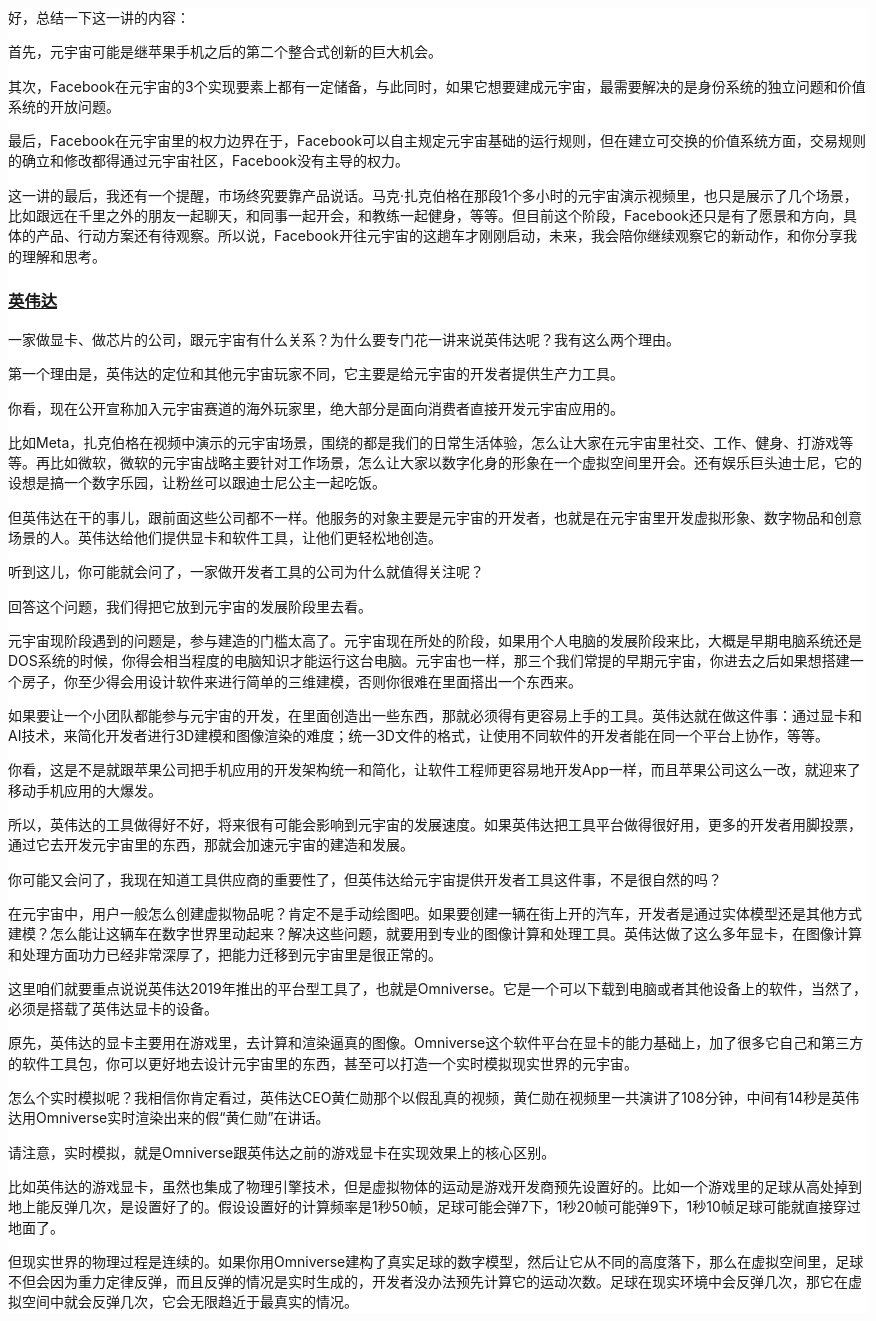 好，总结一下这一讲的内容：

首先，元宇宙可能是继苹果手机之后的第二个整合式创新的巨大机会。

其次，Facebook在元宇宙的3个实现要素上都有一定储备，与此同时，如果它想要建成元宇宙，最需要解决的是身份系统的独立问题和价值系统的开放问题。

最后，Facebook在元宇宙里的权力边界在于，Facebook可以自主规定元宇宙基础的运行规则，但在建立可交换的价值系统方面，交易规则的确立和修改都得通过元宇宙社区，Facebook没有主导的权力。

这一讲的最后，我还有一个提醒，市场终究要靠产品说话。马克·扎克伯格在那段1个多小时的元宇宙演示视频里，也只是展示了几个场景，比如跟远在千里之外的朋友一起聊天，和同事一起开会，和教练一起健身，等等。但目前这个阶段，Facebook还只是有了愿景和方向，具体的产品、行动方案还有待观察。所以说，Facebook开往元宇宙的这趟车才刚刚启动，未来，我会陪你继续观察它的新动作，和你分享我的理解和思考。

### [英伟达](https://www.dedao.cn/course/article?id=oWZdeMxN5Y4DJl1vl1XjB62zrR8Obl)

一家做显卡、做芯片的公司，跟元宇宙有什么关系？为什么要专门花一讲来说英伟达呢？我有这么两个理由。

第一个理由是，英伟达的定位和其他元宇宙玩家不同，它主要是给元宇宙的开发者提供生产力工具。

你看，现在公开宣称加入元宇宙赛道的海外玩家里，绝大部分是面向消费者直接开发元宇宙应用的。

比如Meta，扎克伯格在视频中演示的元宇宙场景，围绕的都是我们的日常生活体验，怎么让大家在元宇宙里社交、工作、健身、打游戏等等。再比如微软，微软的元宇宙战略主要针对工作场景，怎么让大家以数字化身的形象在一个虚拟空间里开会。还有娱乐巨头迪士尼，它的设想是搞一个数字乐园，让粉丝可以跟迪士尼公主一起吃饭。

但英伟达在干的事儿，跟前面这些公司都不一样。他服务的对象主要是元宇宙的开发者，也就是在元宇宙里开发虚拟形象、数字物品和创意场景的人。英伟达给他们提供显卡和软件工具，让他们更轻松地创造。

听到这儿，你可能就会问了，一家做开发者工具的公司为什么就值得关注呢？

回答这个问题，我们得把它放到元宇宙的发展阶段里去看。

元宇宙现阶段遇到的问题是，参与建造的门槛太高了。元宇宙现在所处的阶段，如果用个人电脑的发展阶段来比，大概是早期电脑系统还是DOS系统的时候，你得会相当程度的电脑知识才能运行这台电脑。元宇宙也一样，那三个我们常提的早期元宇宙，你进去之后如果想搭建一个房子，你至少得会用设计软件来进行简单的三维建模，否则你很难在里面搭出一个东西来。

如果要让一个小团队都能参与元宇宙的开发，在里面创造出一些东西，那就必须得有更容易上手的工具。英伟达就在做这件事：通过显卡和AI技术，来简化开发者进行3D建模和图像渲染的难度；统一3D文件的格式，让使用不同软件的开发者能在同一个平台上协作，等等。

你看，这是不是就跟苹果公司把手机应用的开发架构统一和简化，让软件工程师更容易地开发App一样，而且苹果公司这么一改，就迎来了移动手机应用的大爆发。

所以，英伟达的工具做得好不好，将来很有可能会影响到元宇宙的发展速度。如果英伟达把工具平台做得很好用，更多的开发者用脚投票，通过它去开发元宇宙里的东西，那就会加速元宇宙的建造和发展。





你可能又会问了，我现在知道工具供应商的重要性了，但英伟达给元宇宙提供开发者工具这件事，不是很自然的吗？

在元宇宙中，用户一般怎么创建虚拟物品呢？肯定不是手动绘图吧。如果要创建一辆在街上开的汽车，开发者是通过实体模型还是其他方式建模？怎么能让这辆车在数字世界里动起来？解决这些问题，就要用到专业的图像计算和处理工具。英伟达做了这么多年显卡，在图像计算和处理方面功力已经非常深厚了，把能力迁移到元宇宙里是很正常的。

这里咱们就要重点说说英伟达2019年推出的平台型工具了，也就是Omniverse。它是一个可以下载到电脑或者其他设备上的软件，当然了，必须是搭载了英伟达显卡的设备。

原先，英伟达的显卡主要用在游戏里，去计算和渲染逼真的图像。Omniverse这个软件平台在显卡的能力基础上，加了很多它自己和第三方的软件工具包，你可以更好地去设计元宇宙里的东西，甚至可以打造一个实时模拟现实世界的元宇宙。

怎么个实时模拟呢？我相信你肯定看过，英伟达CEO黄仁勋那个以假乱真的视频，黄仁勋在视频里一共演讲了108分钟，中间有14秒是英伟达用Omniverse实时渲染出来的假“黄仁勋”在讲话。

请注意，实时模拟，就是Omniverse跟英伟达之前的游戏显卡在实现效果上的核心区别。

比如英伟达的游戏显卡，虽然也集成了物理引擎技术，但是虚拟物体的运动是游戏开发商预先设置好的。比如一个游戏里的足球从高处掉到地上能反弹几次，是设置好了的。假设设置好的计算频率是1秒50帧，足球可能会弹7下，1秒20帧可能弹9下，1秒10帧足球可能就直接穿过地面了。

但现实世界的物理过程是连续的。如果你用Omniverse建构了真实足球的数字模型，然后让它从不同的高度落下，那么在虚拟空间里，足球不但会因为重力定律反弹，而且反弹的情况是实时生成的，开发者没办法预先计算它的运动次数。足球在现实环境中会反弹几次，那它在虚拟空间中就会反弹几次，它会无限趋近于最真实的情况。
